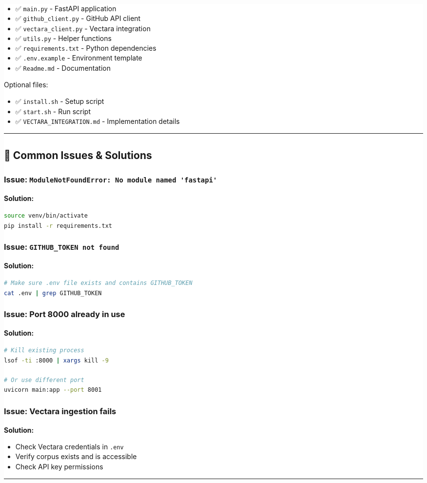 - ✅ `main.py` - FastAPI application
- ✅ `github_client.py` - GitHub API client
- ✅ `vectara_client.py` - Vectara integration
- ✅ `utils.py` - Helper functions
- ✅ `requirements.txt` - Python dependencies
- ✅ `.env.example` - Environment template
- ✅ `Readme.md` - Documentation

Optional files:

- ✅ `install.sh` - Setup script
- ✅ `start.sh` - Run script
- ✅ `VECTARA_INTEGRATION.md` - Implementation details

---

## 🐛 Common Issues & Solutions

### Issue: `ModuleNotFoundError: No module named 'fastapi'`

**Solution:**

```bash
source venv/bin/activate
pip install -r requirements.txt
```

### Issue: `GITHUB_TOKEN not found`

**Solution:**

```bash
# Make sure .env file exists and contains GITHUB_TOKEN
cat .env | grep GITHUB_TOKEN
```

### Issue: Port 8000 already in use

**Solution:**

```bash
# Kill existing process
lsof -ti :8000 | xargs kill -9

# Or use different port
uvicorn main:app --port 8001
```

### Issue: Vectara ingestion fails

**Solution:**

- Check Vectara credentials in `.env`
- Verify corpus exists and is accessible
- Check API key permissions

---
